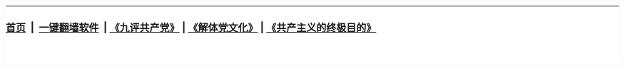 
------------------------
#### [首页](https://github.com/gfw-breaker/banned-news/blob/master/README.md) &nbsp;|&nbsp; [一键翻墙软件](https://github.com/gfw-breaker/nogfw/blob/master/README.md) &nbsp;| [《九评共产党》](https://github.com/gfw-breaker/9ping.md/blob/master/README.md#九评之一评共产党是什么) | [《解体党文化》](https://github.com/gfw-breaker/jtdwh.md/blob/master/README.md) | [《共产主义的终极目的》](https://github.com/gfw-breaker/gczydzjmd.md/blob/master/README.md)


<img src='http://gfw-breaker.win/banned-news/pages/nsc415/n11912457.md' width='0px' height='0px'/>